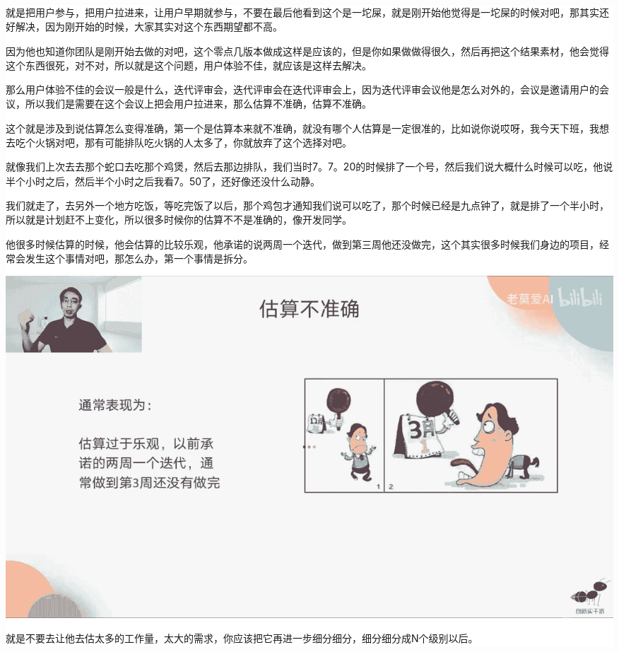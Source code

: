 就是把用户参与，把用户拉进来，让用户早期就参与，不要在最后他看到这个是一坨屎，就是刚开始他觉得是一坨屎的时候对吧，那其实还好解决，因为刚开始的时候，大家其实对这个东西期望都不高。

因为他也知道你团队是刚开始去做的对吧，这个零点几版本做成这样是应该的，但是你如果做做得很久，然后再把这个结果素材，他会觉得这个东西很死，对不对，所以就是这个问题，用户体验不佳，就应该是这样去解决。

那么用户体验不佳的会议一般是什么，迭代评审会，迭代评审会在迭代评审会上，因为迭代评审会议他是怎么对外的，会议是邀请用户的会议，所以我们是需要在这个会议上把会用户拉进来，那么估算不准确，估算不准确。

这个就是涉及到说估算怎么变得准确，第一个是估算本来就不准确，就没有哪个人估算是一定很准的，比如说你说哎呀，我今天下班，我想去吃个火锅对吧，那有可能排队吃火锅的人太多了，你就放弃了这个选择对吧。

就像我们上次去去那个蛇口去吃那个鸡煲，然后去那边排队，我们当时7。7。20的时候排了一个号，然后我们说大概什么时候可以吃，他说半个小时之后，然后半个小时之后我看7。50了，还好像还没什么动静。

我们就走了，去另外一个地方吃饭，等吃完饭了以后，那个鸡包才通知我们说可以吃了，那个时候已经是九点钟了，就是排了一个半小时，所以就是计划赶不上变化，所以很多时候你的估算不不是准确的，像开发同学。

他很多时候估算的时候，他会估算的比较乐观，他承诺的说两周一个迭代，做到第三周他还没做完，这个其实很多时候我们身边的项目，经常会发生这个事情对吧，那怎么办，第一个事情是拆分。



![](img/c8dd5acf2f8b9db608e2b70158cdf469_25.png)

就是不要去让他去估太多的工作量，太大的需求，你应该把它再进一步细分细分，细分细分成N个级别以后。
